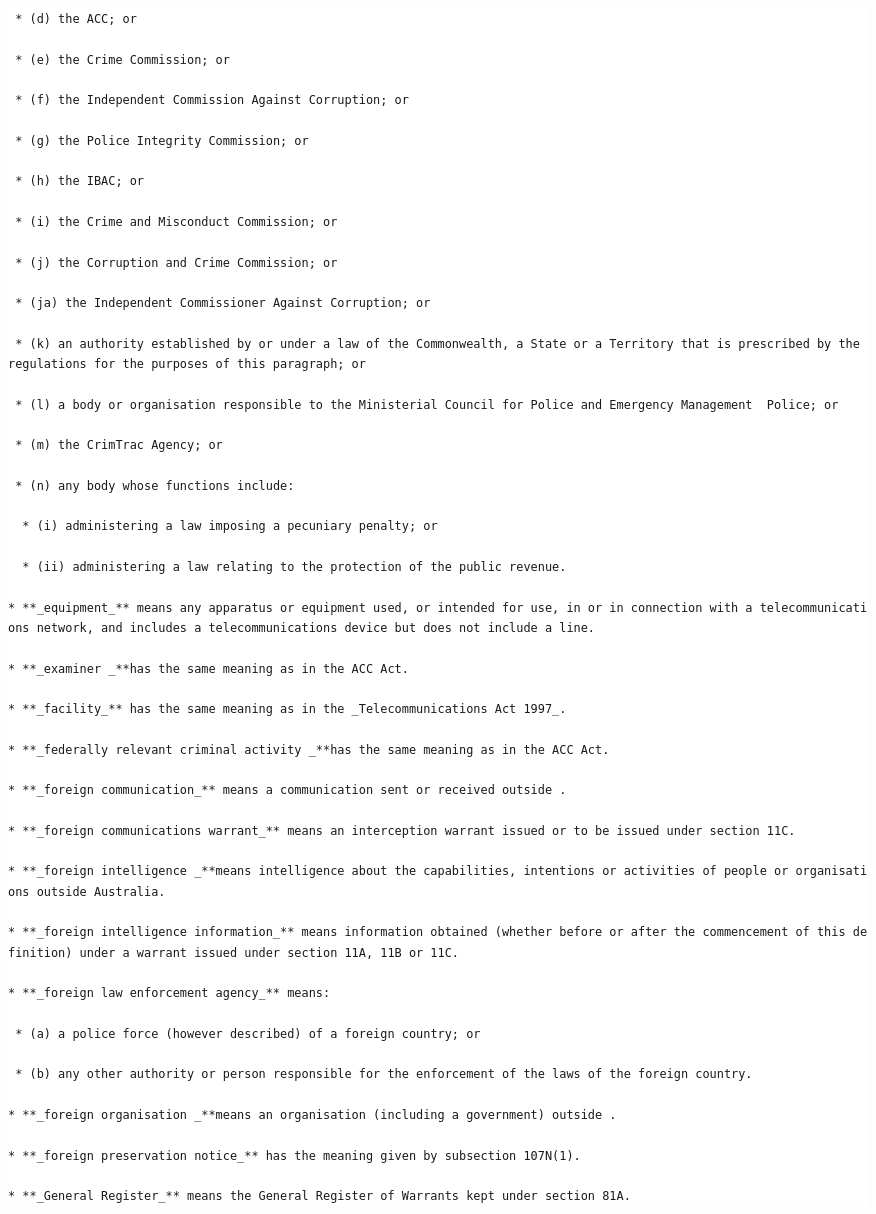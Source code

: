     * (d) the ACC; or

     * (e) the Crime Commission; or

     * (f) the Independent Commission Against Corruption; or

     * (g) the Police Integrity Commission; or

     * (h) the IBAC; or

     * (i) the Crime and Misconduct Commission; or

     * (j) the Corruption and Crime Commission; or

     * (ja) the Independent Commissioner Against Corruption; or

     * (k) an authority established by or under a law of the Commonwealth, a State or a Territory that is prescribed by the regulations for the purposes of this paragraph; or

     * (l) a body or organisation responsible to the Ministerial Council for Police and Emergency Management  Police; or

     * (m) the CrimTrac Agency; or

     * (n) any body whose functions include:

      * (i) administering a law imposing a pecuniary penalty; or

      * (ii) administering a law relating to the protection of the public revenue.

    * **_equipment_** means any apparatus or equipment used, or intended for use, in or in connection with a telecommunications network, and includes a telecommunications device but does not include a line.

    * **_examiner _**has the same meaning as in the ACC Act.

    * **_facility_** has the same meaning as in the _Telecommunications Act 1997_.

    * **_federally relevant criminal activity _**has the same meaning as in the ACC Act.

    * **_foreign communication_** means a communication sent or received outside .

    * **_foreign communications warrant_** means an interception warrant issued or to be issued under section 11C.

    * **_foreign intelligence _**means intelligence about the capabilities, intentions or activities of people or organisations outside Australia.

    * **_foreign intelligence information_** means information obtained (whether before or after the commencement of this definition) under a warrant issued under section 11A, 11B or 11C.

    * **_foreign law enforcement agency_** means:

     * (a) a police force (however described) of a foreign country; or

     * (b) any other authority or person responsible for the enforcement of the laws of the foreign country.

    * **_foreign organisation _**means an organisation (including a government) outside .

    * **_foreign preservation notice_** has the meaning given by subsection 107N(1).

    * **_General Register_** means the General Register of Warrants kept under section 81A.

